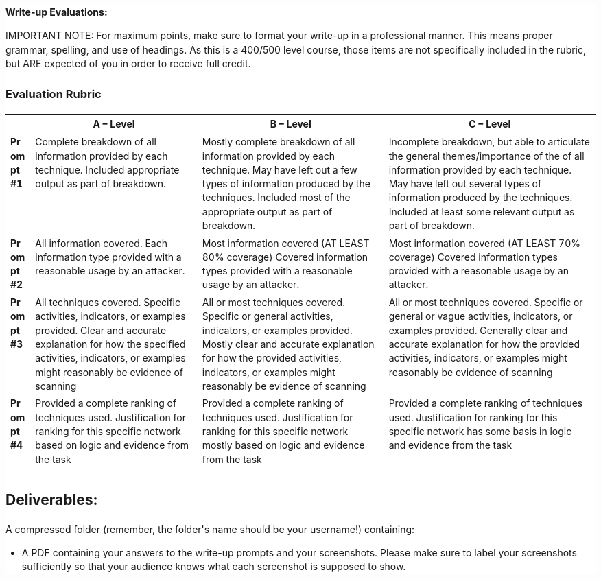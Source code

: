 **Write-up Evaluations:**

IMPORTANT NOTE:  For maximum points, make sure to format your write-up in a professional manner.  This means proper grammar, spelling, and use of headings.  As this is a 400/500 level course, those items are not specifically included in the rubric, but ARE expected of you in order to receive full credit.

### Evaluation Rubric

| | A – Level | B – Level | C – Level |
|---|---|---|---|
| **Prompt #1** | Complete breakdown of all information provided by each technique. Included appropriate output as part of breakdown. | Mostly complete breakdown of all information provided by each technique. May have left out a few types of information produced by the techniques. Included most of the appropriate output as part of breakdown. | Incomplete breakdown, but able to articulate the general themes/importance of the of all information provided by each technique. May have left out several types of information produced by the techniques. Included at least some relevant output as part of breakdown. |
| **Prompt #2** | All information covered. Each information type provided with a reasonable usage by an attacker. | Most information covered (AT LEAST 80% coverage) Covered information types provided with a reasonable usage by an attacker. | Most information covered (AT LEAST 70% coverage) Covered information types provided with a reasonable usage by an attacker. |
| **Prompt #3** | All techniques covered. Specific activities, indicators, or examples provided. Clear and accurate explanation for how the specified activities, indicators, or examples might reasonably be evidence of scanning | All or most techniques covered. Specific or general activities, indicators, or examples provided. Mostly clear and accurate explanation for how the provided activities, indicators, or examples might reasonably be evidence of scanning | All or most techniques covered. Specific or general or vague activities, indicators, or examples provided. Generally clear and accurate explanation for how the provided activities, indicators, or examples might reasonably be evidence of scanning |
| **Prompt #4** | Provided a complete ranking of techniques used. Justification for ranking for this specific network based on logic and evidence from the task | Provided a complete ranking of techniques used. Justification for ranking for this specific network mostly based on logic and evidence from the task | Provided a complete ranking of techniques used. Justification for ranking for this specific network has some basis in logic and evidence from the task |

## Deliverables:

A compressed folder (remember, the folder's name should be your username!) containing:

- A PDF containing your answers to the write-up prompts and your screenshots.  Please make sure to label your screenshots sufficiently so that your audience knows what each screenshot is supposed to show.
